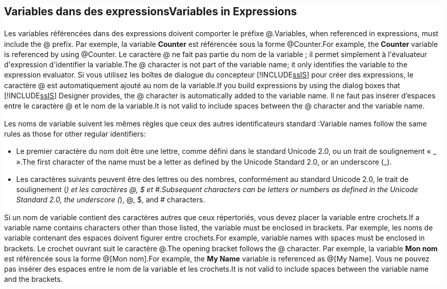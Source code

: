 ## <a name="variables-in-expressions"></a><span data-ttu-id="9156d-147">Variables dans des expressions</span><span class="sxs-lookup"><span data-stu-id="9156d-147">Variables in Expressions</span></span>  
 <span data-ttu-id="9156d-148">Les variables référencées dans des expressions doivent comporter le préfixe \@.</span><span class="sxs-lookup"><span data-stu-id="9156d-148">Variables, when referenced in expressions, must include the \@ prefix.</span></span> <span data-ttu-id="9156d-149">Par exemple, la variable **Counter** est référencée sous la forme \@Counter.</span><span class="sxs-lookup"><span data-stu-id="9156d-149">For example, the **Counter** variable is referenced by using \@Counter.</span></span> <span data-ttu-id="9156d-150">Le caractère \@ ne fait pas partie du nom de la variable ; il permet simplement à l'évaluateur d'expression d'identifier la variable.</span><span class="sxs-lookup"><span data-stu-id="9156d-150">The \@ character is not part of the variable name; it only identifies the variable to the expression evaluator.</span></span> <span data-ttu-id="9156d-151">Si vous utilisez les boîtes de dialogue du concepteur [!INCLUDE[ssIS](../../includes/ssis-md.md)] pour créer des expressions, le caractère \@ est automatiquement ajouté au nom de la variable.</span><span class="sxs-lookup"><span data-stu-id="9156d-151">If you build expressions by using the dialog boxes that [!INCLUDE[ssIS](../../includes/ssis-md.md)] Designer provides, the \@ character is automatically added to the variable name.</span></span> <span data-ttu-id="9156d-152">Il ne faut pas insérer d’espaces entre le caractère \@ et le nom de la variable.</span><span class="sxs-lookup"><span data-stu-id="9156d-152">It is not valid to include spaces between the \@ character and the variable name.</span></span>  
  
 <span data-ttu-id="9156d-153">Les noms de variable suivent les mêmes règles que ceux des autres identificateurs standard :</span><span class="sxs-lookup"><span data-stu-id="9156d-153">Variable names follow the same rules as those for other regular identifiers:</span></span>  
  
-   <span data-ttu-id="9156d-154">Le premier caractère du nom doit être une lettre, comme défini dans le standard Unicode 2.0, ou un trait de soulignement « _ ».</span><span class="sxs-lookup"><span data-stu-id="9156d-154">The first character of the name must be a letter as defined by the Unicode Standard 2.0, or an underscore (_).</span></span>  
  
-   <span data-ttu-id="9156d-155">Les caractères suivants peuvent être des lettres ou des nombres, conformément au standard Unicode 2.0, le trait de soulignement (_) et les caractères \@, $ et #.</span><span class="sxs-lookup"><span data-stu-id="9156d-155">Subsequent characters can be letters or numbers as defined in the Unicode Standard 2.0, the underscore (_), \@, $, and # characters.</span></span>  
  
 <span data-ttu-id="9156d-156">Si un nom de variable contient des caractères autres que ceux répertoriés, vous devez placer la variable entre crochets.</span><span class="sxs-lookup"><span data-stu-id="9156d-156">If a variable name contains characters other than those listed, the variable must be enclosed in brackets.</span></span> <span data-ttu-id="9156d-157">Par exemple, les noms de variable contenant des espaces doivent figurer entre crochets.</span><span class="sxs-lookup"><span data-stu-id="9156d-157">For example, variable names with spaces must be enclosed in brackets.</span></span> <span data-ttu-id="9156d-158">Le crochet ouvrant suit le caractère \@.</span><span class="sxs-lookup"><span data-stu-id="9156d-158">The opening bracket follows the \@ character.</span></span> <span data-ttu-id="9156d-159">Par exemple, la variable **Mon nom** est référencée sous la forme \@[Mon nom].</span><span class="sxs-lookup"><span data-stu-id="9156d-159">For example, the **My Name** variable is referenced as \@[My Name].</span></span> <span data-ttu-id="9156d-160">Vous ne pouvez pas insérer des espaces entre le nom de la variable et les crochets.</span><span class="sxs-lookup"><span data-stu-id="9156d-160">It is not valid to include spaces between the variable name and the brackets.</span></span>  
  